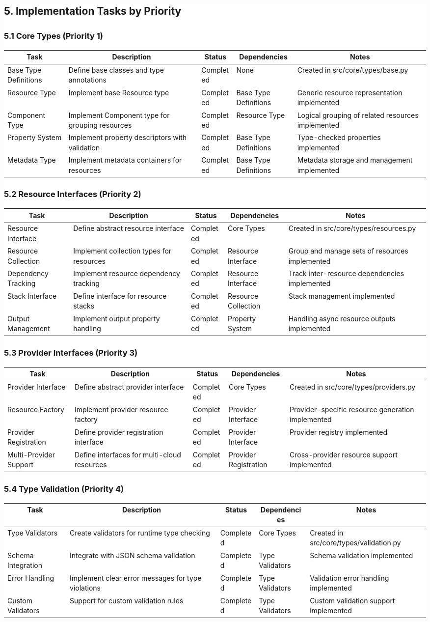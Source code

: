 ## 5. Implementation Tasks by Priority

### 5.1 Core Types (Priority 1)

| Task | Description | Status | Dependencies | Notes |
|------|-------------|--------|--------------|-------|
| Base Type Definitions | Define base classes and type annotations | Completed | None | Created in src/core/types/base.py |
| Resource Type | Implement base Resource type | Completed | Base Type Definitions | Generic resource representation implemented |
| Component Type | Implement Component type for grouping resources | Completed | Resource Type | Logical grouping of related resources implemented |
| Property System | Implement property descriptors with validation | Completed | Base Type Definitions | Type-checked properties implemented |
| Metadata Type | Implement metadata containers for resources | Completed | Base Type Definitions | Metadata storage and management implemented |

### 5.2 Resource Interfaces (Priority 2)

| Task | Description | Status | Dependencies | Notes |
|------|-------------|--------|--------------|-------|
| Resource Interface | Define abstract resource interface | Completed | Core Types | Created in src/core/types/resources.py |
| Resource Collection | Implement collection types for resources | Completed | Resource Interface | Group and manage sets of resources implemented |
| Dependency Tracking | Implement resource dependency tracking | Completed | Resource Interface | Track inter-resource dependencies implemented |
| Stack Interface | Define interface for resource stacks | Completed | Resource Collection | Stack management implemented |
| Output Management | Implement output property handling | Completed | Property System | Handling async resource outputs implemented |

### 5.3 Provider Interfaces (Priority 3)

| Task | Description | Status | Dependencies | Notes |
|------|-------------|--------|--------------|-------|
| Provider Interface | Define abstract provider interface | Completed | Core Types | Created in src/core/types/providers.py |
| Resource Factory | Implement provider resource factory | Completed | Provider Interface | Provider-specific resource generation implemented |
| Provider Registration | Define provider registration interface | Completed | Provider Interface | Provider registry implemented |
| Multi-Provider Support | Define interfaces for multi-cloud resources | Completed | Provider Registration | Cross-provider resource support implemented |

### 5.4 Type Validation (Priority 4)

| Task | Description | Status | Dependencies | Notes |
|------|-------------|--------|--------------|-------|
| Type Validators | Create validators for runtime type checking | Completed | Core Types | Created in src/core/types/validation.py |
| Schema Integration | Integrate with JSON schema validation | Completed | Type Validators | Schema validation implemented |
| Error Handling | Implement clear error messages for type violations | Completed | Type Validators | Validation error handling implemented |
| Custom Validators | Support for custom validation rules | Completed | Type Validators | Custom validation support implemented |
